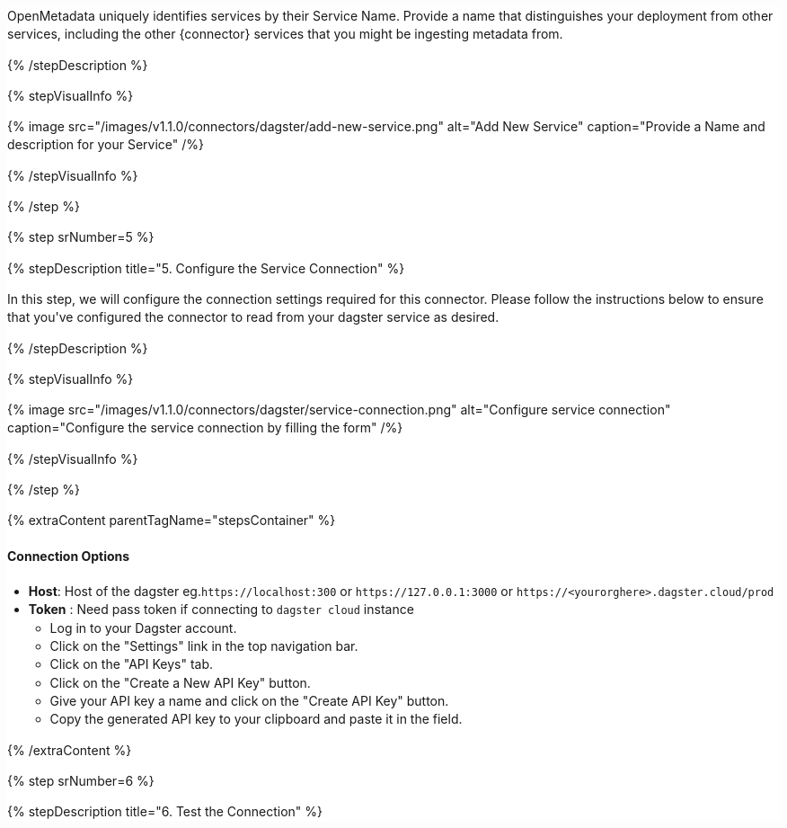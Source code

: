 OpenMetadata uniquely identifies services by their Service Name. Provide
a name that distinguishes your deployment from other services, including
the other {connector} services that you might be ingesting metadata
from.

{% /stepDescription %}

{% stepVisualInfo %}

{% image
  src="/images/v1.1.0/connectors/dagster/add-new-service.png"
  alt="Add New Service"
  caption="Provide a Name and description for your Service" /%}

{% /stepVisualInfo %}

{% /step %}

{% step srNumber=5 %}

{% stepDescription title="5. Configure the Service Connection" %}

In this step, we will configure the connection settings required for
this connector. Please follow the instructions below to ensure that
you've configured the connector to read from your dagster service as
desired.

{% /stepDescription %}

{% stepVisualInfo %}

{% image
  src="/images/v1.1.0/connectors/dagster/service-connection.png"
  alt="Configure service connection"
  caption="Configure the service connection by filling the form" /%}

{% /stepVisualInfo %}

{% /step %}

{% extraContent parentTagName="stepsContainer" %}

#### Connection Options

- **Host**: Host of the dagster eg.`https://localhost:300` or `https://127.0.0.1:3000` or `https://<yourorghere>.dagster.cloud/prod`
- **Token** : Need pass token if connecting to `dagster cloud` instance
  - Log in to your Dagster account.
  - Click on the "Settings" link in the top navigation bar.
  - Click on the "API Keys" tab.
  - Click on the "Create a New API Key" button.
  - Give your API key a name and click on the "Create API Key" button.
  - Copy the generated API key to your clipboard and paste it in the field.

{% /extraContent %}

{% step srNumber=6 %}

{% stepDescription title="6. Test the Connection" %}
